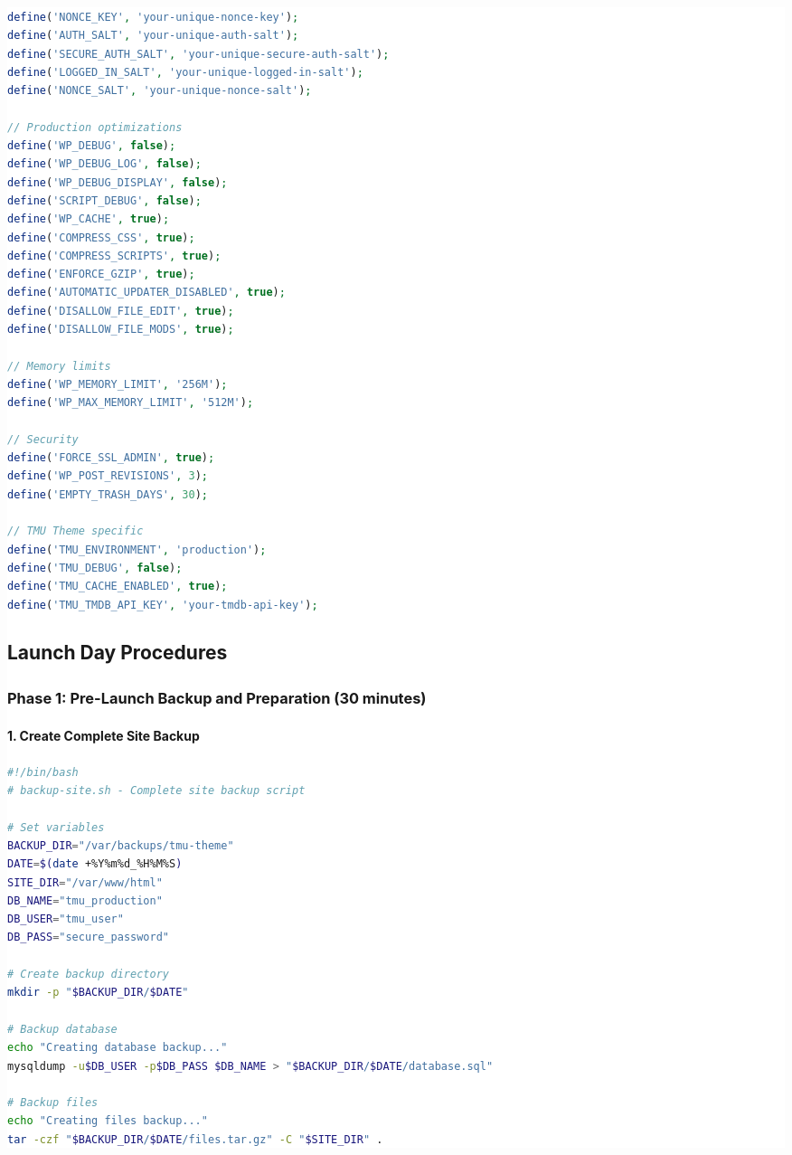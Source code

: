```php
define('NONCE_KEY', 'your-unique-nonce-key');
define('AUTH_SALT', 'your-unique-auth-salt');
define('SECURE_AUTH_SALT', 'your-unique-secure-auth-salt');
define('LOGGED_IN_SALT', 'your-unique-logged-in-salt');
define('NONCE_SALT', 'your-unique-nonce-salt');

// Production optimizations
define('WP_DEBUG', false);
define('WP_DEBUG_LOG', false);
define('WP_DEBUG_DISPLAY', false);
define('SCRIPT_DEBUG', false);
define('WP_CACHE', true);
define('COMPRESS_CSS', true);
define('COMPRESS_SCRIPTS', true);
define('ENFORCE_GZIP', true);
define('AUTOMATIC_UPDATER_DISABLED', true);
define('DISALLOW_FILE_EDIT', true);
define('DISALLOW_FILE_MODS', true);

// Memory limits
define('WP_MEMORY_LIMIT', '256M');
define('WP_MAX_MEMORY_LIMIT', '512M');

// Security
define('FORCE_SSL_ADMIN', true);
define('WP_POST_REVISIONS', 3);
define('EMPTY_TRASH_DAYS', 30);

// TMU Theme specific
define('TMU_ENVIRONMENT', 'production');
define('TMU_DEBUG', false);
define('TMU_CACHE_ENABLED', true);
define('TMU_TMDB_API_KEY', 'your-tmdb-api-key');
```

## Launch Day Procedures

### Phase 1: Pre-Launch Backup and Preparation (30 minutes)

#### 1. Create Complete Site Backup
```bash
#!/bin/bash
# backup-site.sh - Complete site backup script

# Set variables
BACKUP_DIR="/var/backups/tmu-theme"
DATE=$(date +%Y%m%d_%H%M%S)
SITE_DIR="/var/www/html"
DB_NAME="tmu_production"
DB_USER="tmu_user"
DB_PASS="secure_password"

# Create backup directory
mkdir -p "$BACKUP_DIR/$DATE"

# Backup database
echo "Creating database backup..."
mysqldump -u$DB_USER -p$DB_PASS $DB_NAME > "$BACKUP_DIR/$DATE/database.sql"

# Backup files
echo "Creating files backup..."
tar -czf "$BACKUP_DIR/$DATE/files.tar.gz" -C "$SITE_DIR" .
```